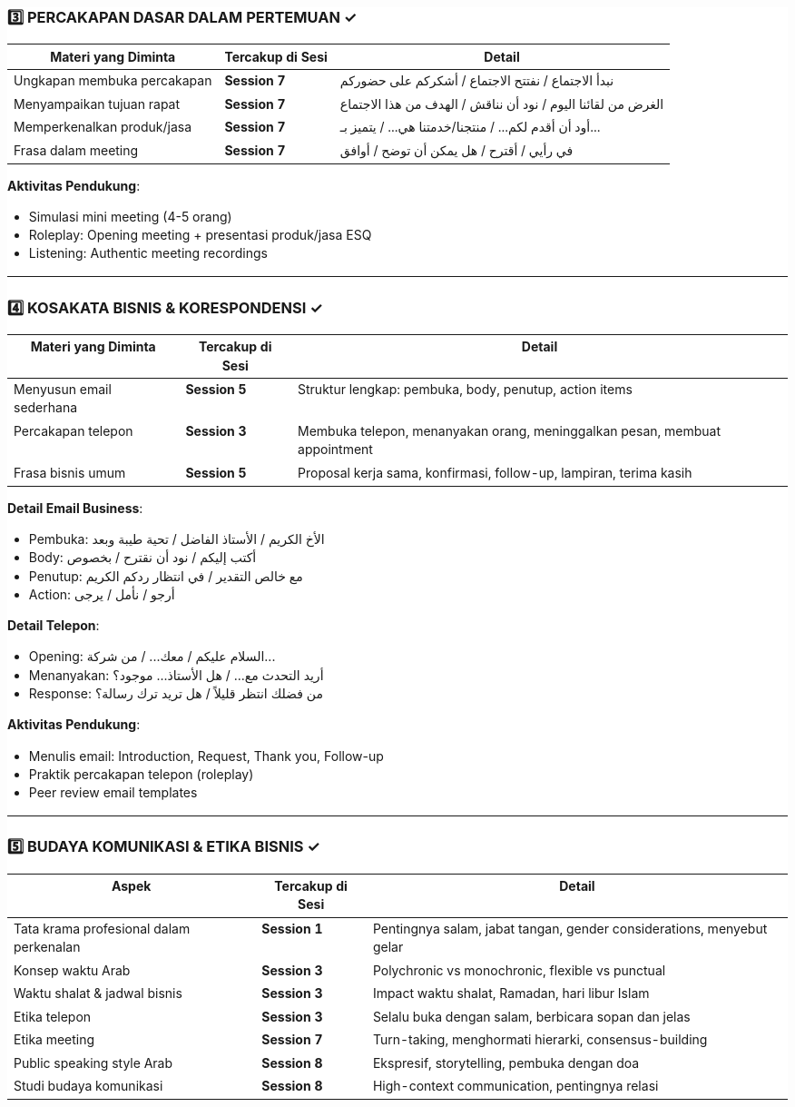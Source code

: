 
### 3️⃣ **PERCAKAPAN DASAR DALAM PERTEMUAN** ✓

| Materi yang Diminta | Tercakup di Sesi | Detail |
|---------------------|------------------|--------|
| Ungkapan membuka percakapan | **Session 7** | نبدأ الاجتماع / نفتتح الاجتماع / أشكركم على حضوركم |
| Menyampaikan tujuan rapat | **Session 7** | الغرض من لقائنا اليوم / نود أن نناقش / الهدف من هذا الاجتماع |
| Memperkenalkan produk/jasa | **Session 7** | أود أن أقدم لكم... / منتجنا/خدمتنا هي... / يتميز بـ... |
| Frasa dalam meeting | **Session 7** | في رأيي / أقترح / هل يمكن أن توضح / أوافق |

**Aktivitas Pendukung**:
- Simulasi mini meeting (4-5 orang)
- Roleplay: Opening meeting + presentasi produk/jasa ESQ
- Listening: Authentic meeting recordings

---

### 4️⃣ **KOSAKATA BISNIS & KORESPONDENSI** ✓

| Materi yang Diminta | Tercakup di Sesi | Detail |
|---------------------|------------------|--------|
| Menyusun email sederhana | **Session 5** | Struktur lengkap: pembuka, body, penutup, action items |
| Percakapan telepon | **Session 3** | Membuka telepon, menanyakan orang, meninggalkan pesan, membuat appointment |
| Frasa bisnis umum | **Session 5** | Proposal kerja sama, konfirmasi, follow-up, lampiran, terima kasih |

**Detail Email Business**:
- Pembuka: الأخ الكريم / الأستاذ الفاضل / تحية طيبة وبعد
- Body: أكتب إليكم / نود أن نقترح / بخصوص
- Penutup: مع خالص التقدير / في انتظار ردكم الكريم
- Action: أرجو / نأمل / يرجى

**Detail Telepon**:
- Opening: السلام عليكم / معك... / من شركة...
- Menanyakan: أريد التحدث مع... / هل الأستاذ... موجود؟
- Response: من فضلك انتظر قليلاً / هل تريد ترك رسالة؟

**Aktivitas Pendukung**:
- Menulis email: Introduction, Request, Thank you, Follow-up
- Praktik percakapan telepon (roleplay)
- Peer review email templates

---

### 5️⃣ **BUDAYA KOMUNIKASI & ETIKA BISNIS** ✓

| Aspek | Tercakup di Sesi | Detail |
|-------|------------------|--------|
| Tata krama profesional dalam perkenalan | **Session 1** | Pentingnya salam, jabat tangan, gender considerations, menyebut gelar |
| Konsep waktu Arab | **Session 3** | Polychronic vs monochronic, flexible vs punctual |
| Waktu shalat & jadwal bisnis | **Session 3** | Impact waktu shalat, Ramadan, hari libur Islam |
| Etika telepon | **Session 3** | Selalu buka dengan salam, berbicara sopan dan jelas |
| Etika meeting | **Session 7** | Turn-taking, menghormati hierarki, consensus-building |
| Public speaking style Arab | **Session 8** | Ekspresif, storytelling, pembuka dengan doa |
| Studi budaya komunikasi | **Session 8** | High-context communication, pentingnya relasi |
